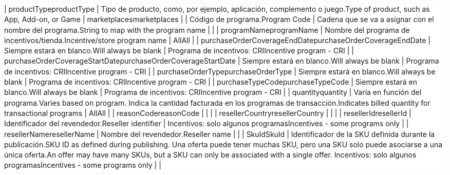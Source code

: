 | <span data-ttu-id="a0efe-371">productType</span><span class="sxs-lookup"><span data-stu-id="a0efe-371">productType</span></span> | <span data-ttu-id="a0efe-372">Tipo de producto, como, por ejemplo, aplicación, complemento o juego.</span><span class="sxs-lookup"><span data-stu-id="a0efe-372">Type of product, such as App, Add-on, or Game</span></span> | <span data-ttu-id="a0efe-373">marketplaces</span><span class="sxs-lookup"><span data-stu-id="a0efe-373">marketplaces</span></span> |
| <span data-ttu-id="a0efe-374">Código de programa.</span><span class="sxs-lookup"><span data-stu-id="a0efe-374">Program Code</span></span> | <span data-ttu-id="a0efe-375">Cadena que se va a asignar con el nombre del programa.</span><span class="sxs-lookup"><span data-stu-id="a0efe-375">String to map with the program name</span></span> |  |
| <span data-ttu-id="a0efe-376">programName</span><span class="sxs-lookup"><span data-stu-id="a0efe-376">programName</span></span> | <span data-ttu-id="a0efe-377">Nombre del programa de incentivos/tienda.</span><span class="sxs-lookup"><span data-stu-id="a0efe-377">Incentive/store program name</span></span> | <span data-ttu-id="a0efe-378">All</span><span class="sxs-lookup"><span data-stu-id="a0efe-378">All</span></span> |
| <span data-ttu-id="a0efe-379">purchaseOrderCoverageEndDate</span><span class="sxs-lookup"><span data-stu-id="a0efe-379">purchaseOrderCoverageEndDate</span></span> | <span data-ttu-id="a0efe-380">Siempre estará en blanco.</span><span class="sxs-lookup"><span data-stu-id="a0efe-380">Will always be blank</span></span> | <span data-ttu-id="a0efe-381">Programa de incentivos: CRI</span><span class="sxs-lookup"><span data-stu-id="a0efe-381">Incentive program - CRI</span></span> |
| <span data-ttu-id="a0efe-382">purchaseOrderCoverageStartDate</span><span class="sxs-lookup"><span data-stu-id="a0efe-382">purchaseOrderCoverageStartDate</span></span> | <span data-ttu-id="a0efe-383">Siempre estará en blanco.</span><span class="sxs-lookup"><span data-stu-id="a0efe-383">Will always be blank</span></span> | <span data-ttu-id="a0efe-384">Programa de incentivos: CRI</span><span class="sxs-lookup"><span data-stu-id="a0efe-384">Incentive program - CRI</span></span> |
| <span data-ttu-id="a0efe-385">purchaseOrderType</span><span class="sxs-lookup"><span data-stu-id="a0efe-385">purchaseOrderType</span></span> | <span data-ttu-id="a0efe-386">Siempre estará en blanco.</span><span class="sxs-lookup"><span data-stu-id="a0efe-386">Will always be blank</span></span> | <span data-ttu-id="a0efe-387">Programa de incentivos: CRI</span><span class="sxs-lookup"><span data-stu-id="a0efe-387">Incentive program - CRI</span></span> |
| <span data-ttu-id="a0efe-388">purchaseTypeCode</span><span class="sxs-lookup"><span data-stu-id="a0efe-388">purchaseTypeCode</span></span> | <span data-ttu-id="a0efe-389">Siempre estará en blanco.</span><span class="sxs-lookup"><span data-stu-id="a0efe-389">Will always be blank</span></span> | <span data-ttu-id="a0efe-390">Programa de incentivos: CRI</span><span class="sxs-lookup"><span data-stu-id="a0efe-390">Incentive program - CRI</span></span> |
| <span data-ttu-id="a0efe-391">quantity</span><span class="sxs-lookup"><span data-stu-id="a0efe-391">quantity</span></span> | <span data-ttu-id="a0efe-392">Varía en función del programa.</span><span class="sxs-lookup"><span data-stu-id="a0efe-392">Varies based on program.</span></span> <span data-ttu-id="a0efe-393">Indica la cantidad facturada en los programas de transacción.</span><span class="sxs-lookup"><span data-stu-id="a0efe-393">Indicates billed quantity for transactional programs</span></span> | <span data-ttu-id="a0efe-394">All</span><span class="sxs-lookup"><span data-stu-id="a0efe-394">All</span></span> |
| <span data-ttu-id="a0efe-395">reasonCode</span><span class="sxs-lookup"><span data-stu-id="a0efe-395">reasonCode</span></span> |  |  |
| <span data-ttu-id="a0efe-396">resellerCountry</span><span class="sxs-lookup"><span data-stu-id="a0efe-396">resellerCountry</span></span> |  |  |
| <span data-ttu-id="a0efe-397">resellerId</span><span class="sxs-lookup"><span data-stu-id="a0efe-397">resellerId</span></span> | <span data-ttu-id="a0efe-398">Identificador del revendedor.</span><span class="sxs-lookup"><span data-stu-id="a0efe-398">Reseller identifier</span></span> | <span data-ttu-id="a0efe-399">Incentivos: solo algunos programas</span><span class="sxs-lookup"><span data-stu-id="a0efe-399">Incentives - some programs only</span></span> |
| <span data-ttu-id="a0efe-400">resellerName</span><span class="sxs-lookup"><span data-stu-id="a0efe-400">resellerName</span></span> | <span data-ttu-id="a0efe-401">Nombre del revendedor.</span><span class="sxs-lookup"><span data-stu-id="a0efe-401">Reseller name</span></span> |  |
| <span data-ttu-id="a0efe-402">SkuId</span><span class="sxs-lookup"><span data-stu-id="a0efe-402">SkuId</span></span> | <span data-ttu-id="a0efe-403">Identificador de la SKU definida durante la publicación.</span><span class="sxs-lookup"><span data-stu-id="a0efe-403">SKU ID as defined during publishing.</span></span> <span data-ttu-id="a0efe-404">Una oferta puede tener muchas SKU, pero una SKU solo puede asociarse a una única oferta.</span><span class="sxs-lookup"><span data-stu-id="a0efe-404">An offer may have many SKUs, but a SKU can only be associated with a single offer.</span></span> <span data-ttu-id="a0efe-405">Incentivos: solo algunos programas</span><span class="sxs-lookup"><span data-stu-id="a0efe-405">Incentives - some programs only</span></span> |  |